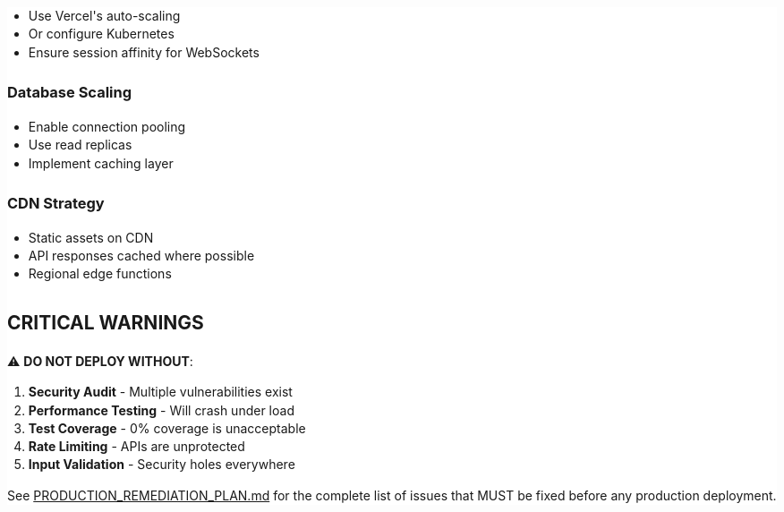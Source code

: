 - Use Vercel's auto-scaling
- Or configure Kubernetes
- Ensure session affinity for WebSockets

### Database Scaling

- Enable connection pooling
- Use read replicas
- Implement caching layer

### CDN Strategy

- Static assets on CDN
- API responses cached where possible
- Regional edge functions

## CRITICAL WARNINGS

⚠️ **DO NOT DEPLOY WITHOUT**:

1. **Security Audit** - Multiple vulnerabilities exist
2. **Performance Testing** - Will crash under load
3. **Test Coverage** - 0% coverage is unacceptable
4. **Rate Limiting** - APIs are unprotected
5. **Input Validation** - Security holes everywhere

See [PRODUCTION_REMEDIATION_PLAN.md](/docs/PRODUCTION_REMEDIATION_PLAN.md) for the complete list of issues that MUST be fixed before any production deployment.
